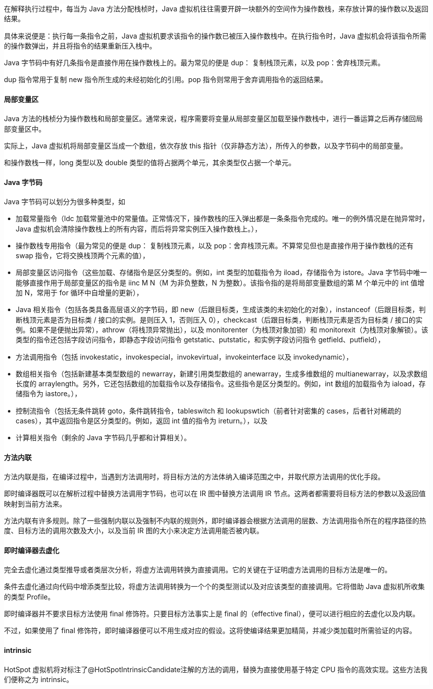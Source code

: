 在解释执行过程中，每当为 Java 方法分配栈桢时，Java 虚拟机往往需要开辟一块额外的空间作为操作数栈，来存放计算的操作数以及返回结果。

具体来说便是：执行每一条指令之前，Java 虚拟机要求该指令的操作数已被压入操作数栈中。在执行指令时，Java 虚拟机会将该指令所需的操作数弹出，并且将指令的结果重新压入栈中。

Java 字节码中有好几条指令是直接作用在操作数栈上的。最为常见的便是 dup： 复制栈顶元素，以及 pop：舍弃栈顶元素。

dup 指令常用于复制 new 指令所生成的未经初始化的引用。pop 指令则常用于舍弃调用指令的返回结果。

#### 局部变量区
Java 方法的栈桢分为操作数栈和局部变量区。通常来说，程序需要将变量从局部变量区加载至操作数栈中，进行一番运算之后再存储回局部变量区中。

实际上，Java 虚拟机将局部变量区当成一个数组，依次存放 this 指针（仅非静态方法），所传入的参数，以及字节码中的局部变量。

和操作数栈一样，long 类型以及 double 类型的值将占据两个单元，其余类型仅占据一个单元。

#### Java 字节码
Java 字节码可以划分为很多种类型，如
+ 加载常量指令（ldc 加载常量池中的常量值。正常情况下，操作数栈的压入弹出都是一条条指令完成的。唯一的例外情况是在抛异常时，Java 虚拟机会清除操作数栈上的所有内容，而后将异常实例压入操作数栈上。），

+ 操作数栈专用指令（最为常见的便是 dup： 复制栈顶元素，以及 pop：舍弃栈顶元素。不算常见但也是直接作用于操作数栈的还有 swap 指令，它将交换栈顶两个元素的值），

+ 局部变量区访问指令（这些加载、存储指令是区分类型的。例如，int 类型的加载指令为 iload，存储指令为 istore。Java 字节码中唯一能够直接作用于局部变量区的指令是 iinc M N（M 为非负整数，N 为整数）。该指令指的是将局部变量数组的第 M 个单元中的 int 值增加 N，常用于 for 循环中自增量的更新），

+ Java 相关指令（包括各类具备高层语义的字节码，即 new（后跟目标类，生成该类的未初始化的对象），instanceof（后跟目标类，判断栈顶元素是否为目标类 / 接口的实例。是则压入 1，否则压入 0），checkcast（后跟目标类，判断栈顶元素是否为目标类 / 接口的实例。如果不是便抛出异常），athrow（将栈顶异常抛出），以及 monitorenter（为栈顶对象加锁）和 monitorexit（为栈顶对象解锁）。该类型的指令还包括字段访问指令，即静态字段访问指令 getstatic、putstatic，和实例字段访问指令 getfield、putfield），

+ 方法调用指令（包括 invokestatic，invokespecial，invokevirtual，invokeinterface 以及 invokedynamic），

+ 数组相关指令（包括新建基本类型数组的 newarray，新建引用类型数组的 anewarray，生成多维数组的 multianewarray，以及求数组长度的 arraylength。另外，它还包括数组的加载指令以及存储指令。这些指令是区分类型的。例如，int 数组的加载指令为 iaload，存储指令为 iastore。），

+ 控制流指令（包括无条件跳转 goto，条件跳转指令，tableswitch 和 lookupswtich（前者针对密集的 cases，后者针对稀疏的 cases），其中返回指令是区分类型的。例如，返回 int 值的指令为 ireturn。），以及

+ 计算相关指令（剩余的 Java 字节码几乎都和计算相关）。

#### 方法内联
方法内联是指，在编译过程中，当遇到方法调用时，将目标方法的方法体纳入编译范围之中，并取代原方法调用的优化手段。

即时编译器既可以在解析过程中替换方法调用字节码，也可以在 IR 图中替换方法调用 IR 节点。这两者都需要将目标方法的参数以及返回值映射到当前方法来。

方法内联有许多规则。除了一些强制内联以及强制不内联的规则外，即时编译器会根据方法调用的层数、方法调用指令所在的程序路径的热度、目标方法的调用次数及大小，以及当前 IR 图的大小来决定方法调用能否被内联。

#### 即时编译器去虚化
完全去虚化通过类型推导或者类层次分析，将虚方法调用转换为直接调用。它的关键在于证明虚方法调用的目标方法是唯一的。

条件去虚化通过向代码中增添类型比较，将虚方法调用转换为一个个的类型测试以及对应该类型的直接调用。它将借助 Java 虚拟机所收集的类型 Profile。

即时编译器并不要求目标方法使用 final 修饰符。只要目标方法事实上是 final 的（effective final），便可以进行相应的去虚化以及内联。

不过，如果使用了 final 修饰符，即时编译器便可以不用生成对应的假设。这将使编译结果更加精简，并减少类加载时所需验证的内容。

####  intrinsic
HotSpot 虚拟机将对标注了@HotSpotIntrinsicCandidate注解的方法的调用，替换为直接使用基于特定 CPU 指令的高效实现。这些方法我们便称之为 intrinsic。
